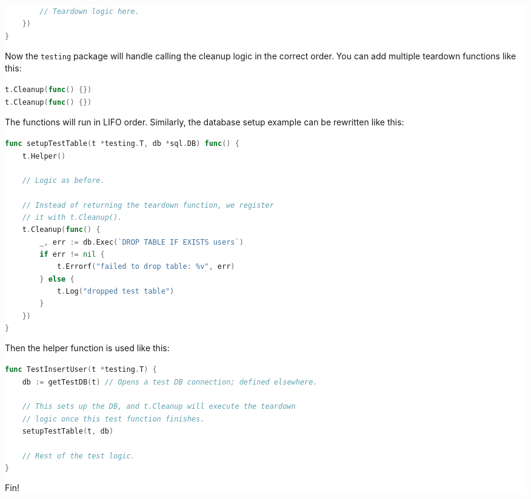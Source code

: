 ```go
        // Teardown logic here.
    })
}
```

Now the `testing` package will handle calling the cleanup logic in the correct order. You
can add multiple teardown functions like this:

```go
t.Cleanup(func() {})
t.Cleanup(func() {})
```

The functions will run in LIFO order. Similarly, the database setup example can be rewritten
like this:

```go
func setupTestTable(t *testing.T, db *sql.DB) func() {
    t.Helper()

    // Logic as before.

    // Instead of returning the teardown function, we register
    // it with t.Cleanup().
    t.Cleanup(func() {
        _, err := db.Exec(`DROP TABLE IF EXISTS users`)
        if err != nil {
            t.Errorf("failed to drop table: %v", err)
        } else {
            t.Log("dropped test table")
        }
    })
}
```

Then the helper function is used like this:

```go
func TestInsertUser(t *testing.T) {
    db := getTestDB(t) // Opens a test DB connection; defined elsewhere.

    // This sets up the DB, and t.Cleanup will execute the teardown
    // logic once this test function finishes.
    setupTestTable(t, db)

    // Rest of the test logic.
}
```

Fin!





[mitchell hashimoto's excellent talk]:
    https://www.youtube.com/watch?v=8hQG7QlcLBk


